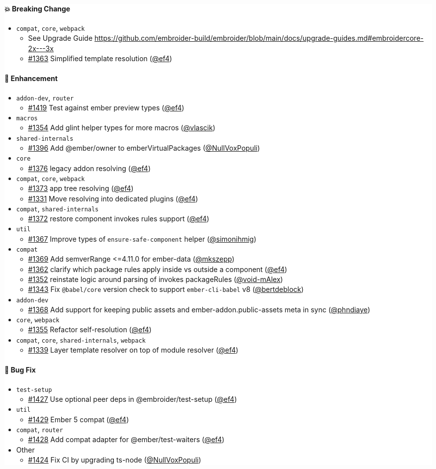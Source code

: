 #### :boom: Breaking Change
* `compat`, `core`, `webpack`
  * See Upgrade Guide https://github.com/embroider-build/embroider/blob/main/docs/upgrade-guides.md#embroidercore-2x---3x
  * [#1363](https://github.com/embroider-build/embroider/pull/1363) Simplified template resolution ([@ef4](https://github.com/ef4))

#### :rocket: Enhancement
* `addon-dev`, `router`
  * [#1419](https://github.com/embroider-build/embroider/pull/1419) Test against ember preview types ([@ef4](https://github.com/ef4))
* `macros`
  * [#1354](https://github.com/embroider-build/embroider/pull/1354) Add glint helper types for more macros ([@vlascik](https://github.com/vlascik))
* `shared-internals`
  * [#1396](https://github.com/embroider-build/embroider/pull/1396) Add @ember/owner to emberVirtualPackages ([@NullVoxPopuli](https://github.com/NullVoxPopuli))
* `core`
  * [#1376](https://github.com/embroider-build/embroider/pull/1376) legacy addon resolving ([@ef4](https://github.com/ef4))
* `compat`, `core`, `webpack`
  * [#1373](https://github.com/embroider-build/embroider/pull/1373) app tree resolving ([@ef4](https://github.com/ef4))
  * [#1331](https://github.com/embroider-build/embroider/pull/1331) Move resolving into dedicated plugins ([@ef4](https://github.com/ef4))
* `compat`, `shared-internals`
  * [#1372](https://github.com/embroider-build/embroider/pull/1372) restore component invokes rules support ([@ef4](https://github.com/ef4))
* `util`
  * [#1367](https://github.com/embroider-build/embroider/pull/1367) Improve types of `ensure-safe-component` helper ([@simonihmig](https://github.com/simonihmig))
* `compat`
  * [#1369](https://github.com/embroider-build/embroider/pull/1369) Add semverRange <=4.11.0 for ember-data ([@mkszepp](https://github.com/mkszepp))
  * [#1362](https://github.com/embroider-build/embroider/pull/1362) clarify which package rules apply inside vs outside a component ([@ef4](https://github.com/ef4))
  * [#1352](https://github.com/embroider-build/embroider/pull/1352) reinstate logic around parsing of invokes packageRules ([@void-mAlex](https://github.com/void-mAlex))
  * [#1343](https://github.com/embroider-build/embroider/pull/1343) Fix `@babel/core` version check to support `ember-cli-babel` v8 ([@bertdeblock](https://github.com/bertdeblock))
* `addon-dev`
  * [#1368](https://github.com/embroider-build/embroider/pull/1368) Add support for keeping public assets and ember-addon.public-assets meta in sync ([@phndiaye](https://github.com/phndiaye))
* `core`, `webpack`
  * [#1355](https://github.com/embroider-build/embroider/pull/1355) Refactor self-resolution ([@ef4](https://github.com/ef4))
* `compat`, `core`, `shared-internals`, `webpack`
  * [#1339](https://github.com/embroider-build/embroider/pull/1339) Layer template resolver on top of module resolver ([@ef4](https://github.com/ef4))

#### :bug: Bug Fix
* `test-setup`
  * [#1427](https://github.com/embroider-build/embroider/pull/1427) Use optional peer deps in @embroider/test-setup ([@ef4](https://github.com/ef4))
* `util`
  * [#1429](https://github.com/embroider-build/embroider/pull/1429) Ember 5 compat ([@ef4](https://github.com/ef4))
* `compat`, `router`
  * [#1428](https://github.com/embroider-build/embroider/pull/1428) Add compat adapter for @ember/test-waiters ([@ef4](https://github.com/ef4))
* Other
  * [#1424](https://github.com/embroider-build/embroider/pull/1424) Fix CI by upgrading ts-node ([@NullVoxPopuli](https://github.com/NullVoxPopuli))